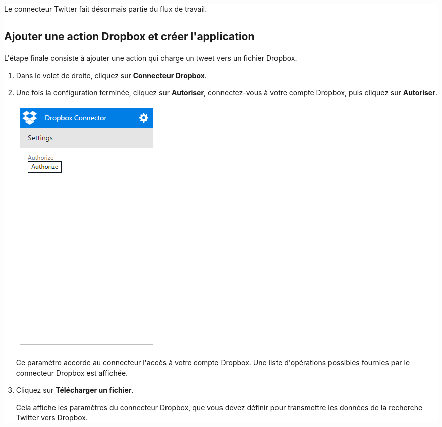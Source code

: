 Le connecteur Twitter fait désormais partie du flux de travail.

## Ajouter une action Dropbox et créer l'application

L'étape finale consiste à ajouter une action qui charge un tweet vers un fichier Dropbox.

1. Dans le volet de droite, cliquez sur **Connecteur Dropbox**.

2. Une fois la configuration terminée, cliquez sur **Autoriser**, connectez-vous à votre compte Dropbox, puis cliquez sur **Autoriser**.

	![Autoriser le connecteur Dropbox](./media/app-service-logic-create-a-logic-app/authorize.png)

	Ce paramètre accorde au connecteur l'accès à votre compte Dropbox. Une liste d'opérations possibles fournies par le connecteur Dropbox est affichée.

4. Cliquez sur **Télécharger un fichier**.

	Cela affiche les paramètres du connecteur Dropbox, que vous devez définir pour transmettre les données de la recherche Twitter vers Dropbox.
